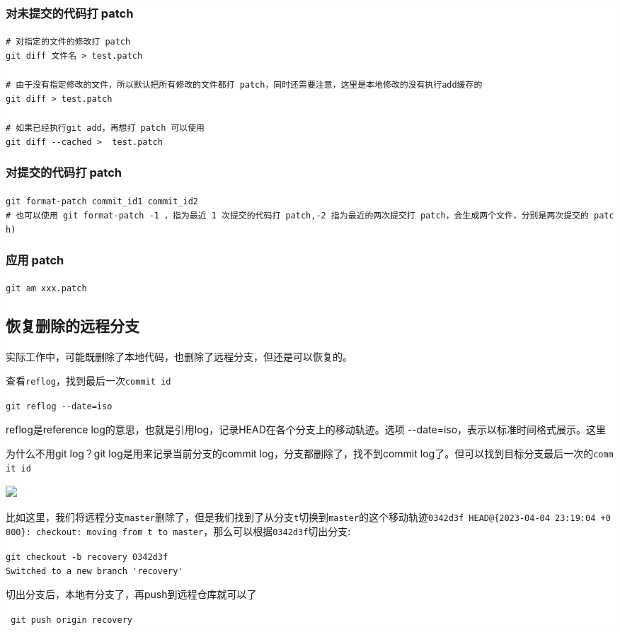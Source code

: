 ### 对未提交的代码打 patch

```shell
# 对指定的文件的修改打 patch
git diff 文件名 > test.patch

# 由于没有指定修改的文件，所以默认把所有修改的文件都打 patch，同时还需要注意，这里是本地修改的没有执行add缓存的
git diff > test.patch  

# 如果已经执行git add，再想打 patch 可以使用
git diff --cached >  test.patch
```

### 对提交的代码打 patch

```shell
git format-patch commit_id1 commit_id2  
# 也可以使用 git format-patch -1 ，指为最近 1 次提交的代码打 patch,-2 指为最近的两次提交打 patch，会生成两个文件，分别是两次提交的 patch)
```

### 应用 patch

```shell
git am xxx.patch
```

## 恢复删除的远程分支

实际工作中，可能既删除了本地代码，也删除了远程分支，但还是可以恢复的。

查看`reflog`，找到最后一次`commit id`

```shell
git reflog --date=iso
```

reflog是reference log的意思，也就是引用log，记录HEAD在各个分支上的移动轨迹。选项  --date=iso，表示以标准时间格式展示。这里

为什么不用git log？git log是用来记录当前分支的commit  log，分支都删除了，找不到commit log了。但可以找到目标分支最后一次的`commit id`

![](image-20230412212235304.png)

比如这里，我们将远程分支`master`删除了，但是我们找到了从分支`t`切换到`master`的这个移动轨迹`0342d3f HEAD@{2023-04-04 23:19:04 +0800}: checkout: moving from t to master`，那么可以根据`0342d3f`切出分支:

```shell
git checkout -b recovery 0342d3f
Switched to a new branch 'recovery'
```

切出分支后，本地有分支了，再push到远程仓库就可以了

```shell
 git push origin recovery 
```
